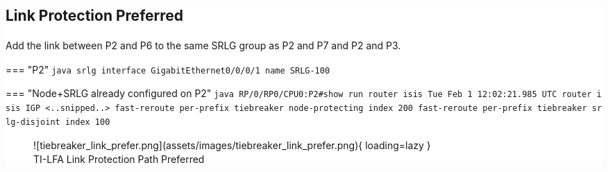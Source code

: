 ## Link Protection Preferred


Add the link between P2 and P6 to the same SRLG group as P2 and P7 and P2 and P3.

=== "P2"
    ```java
    srlg
     interface GigabitEthernet0/0/0/1
      name SRLG-100
    ```

=== "Node+SRLG already configured on P2"
    ```java
    RP/0/RP0/CPU0:P2#show run router isis
    Tue Feb 1 12:02:21.985 UTC
    router isis IGP
    <..snipped..>
      fast-reroute per-prefix tiebreaker node-protecting index 200
      fast-reroute per-prefix tiebreaker srlg-disjoint index 100
    ```




<figure markdown>
  ![tiebreaker_link_prefer.png](assets/images/tiebreaker_link_prefer.png){ loading=lazy }
  <figcaption>TI-LFA Link Protection Path Preferred</figcaption>
</figure>
